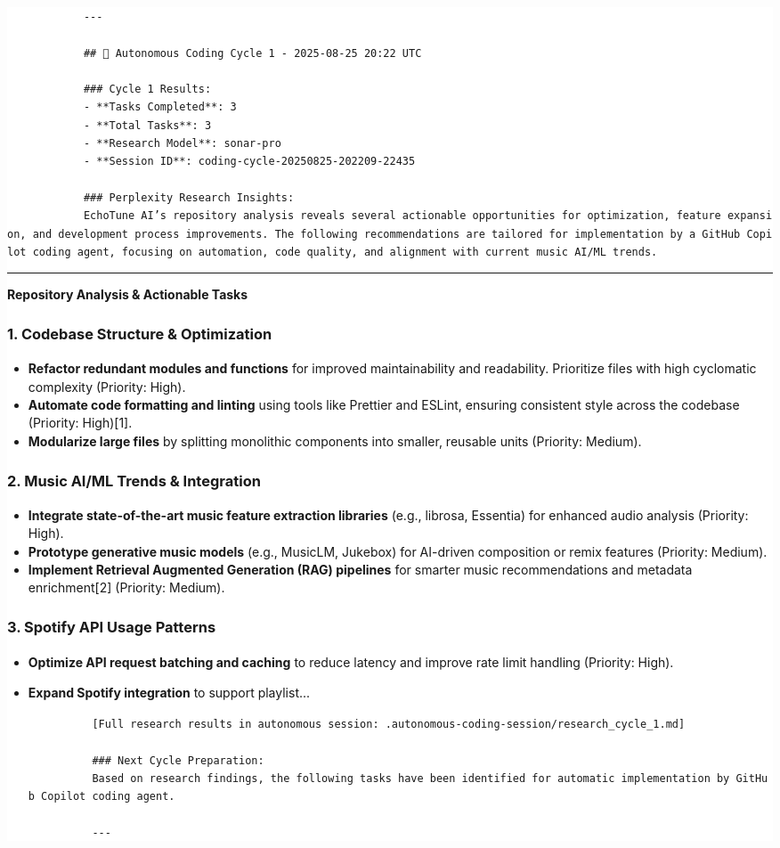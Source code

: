 
                
                ---
                
                ## 🤖 Autonomous Coding Cycle 1 - 2025-08-25 20:22 UTC
                
                ### Cycle 1 Results:
                - **Tasks Completed**: 3
                - **Total Tasks**: 3
                - **Research Model**: sonar-pro
                - **Session ID**: coding-cycle-20250825-202209-22435
                
                ### Perplexity Research Insights:
                EchoTune AI’s repository analysis reveals several actionable opportunities for optimization, feature expansion, and development process improvements. The following recommendations are tailored for implementation by a GitHub Copilot coding agent, focusing on automation, code quality, and alignment with current music AI/ML trends.

---

**Repository Analysis & Actionable Tasks**

### 1. Codebase Structure & Optimization
- **Refactor redundant modules and functions** for improved maintainability and readability. Prioritize files with high cyclomatic complexity (Priority: High).
- **Automate code formatting and linting** using tools like Prettier and ESLint, ensuring consistent style across the codebase (Priority: High)[1].
- **Modularize large files** by splitting monolithic components into smaller, reusable units (Priority: Medium).

### 2. Music AI/ML Trends & Integration
- **Integrate state-of-the-art music feature extraction libraries** (e.g., librosa, Essentia) for enhanced audio analysis (Priority: High).
- **Prototype generative music models** (e.g., MusicLM, Jukebox) for AI-driven composition or remix features (Priority: Medium).
- **Implement Retrieval Augmented Generation (RAG) pipelines** for smarter music recommendations and metadata enrichment[2] (Priority: Medium).

### 3. Spotify API Usage Patterns
- **Optimize API request batching and caching** to reduce latency and improve rate limit handling (Priority: High).
- **Expand Spotify integration** to support playlist...
                
                [Full research results in autonomous session: .autonomous-coding-session/research_cycle_1.md]
                
                ### Next Cycle Preparation:
                Based on research findings, the following tasks have been identified for automatic implementation by GitHub Copilot coding agent.
                
                ---
                